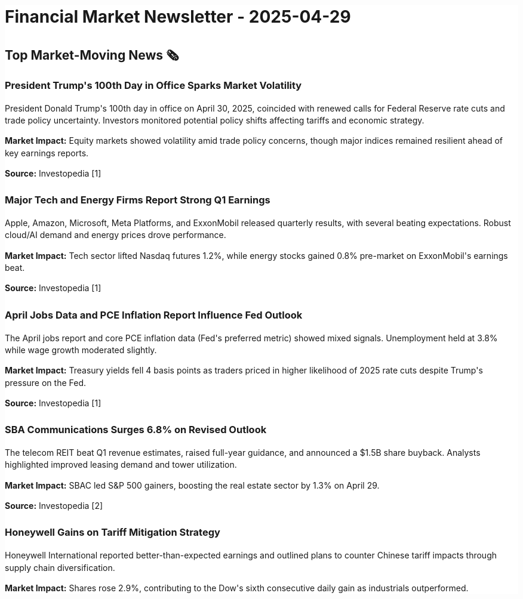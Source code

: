 # Financial Market Newsletter - 2025-04-29

## Top Market-Moving News 🗞️

### President Trump's 100th Day in Office Sparks Market Volatility

President Donald Trump's 100th day in office on April 30, 2025, coincided with renewed calls for Federal Reserve rate cuts and trade policy uncertainty. Investors monitored potential policy shifts affecting tariffs and economic strategy.

**Market Impact:** Equity markets showed volatility amid trade policy concerns, though major indices remained resilient ahead of key earnings reports.

**Source:** Investopedia [1]


### Major Tech and Energy Firms Report Strong Q1 Earnings

Apple, Amazon, Microsoft, Meta Platforms, and ExxonMobil released quarterly results, with several beating expectations. Robust cloud/AI demand and energy prices drove performance.

**Market Impact:** Tech sector lifted Nasdaq futures 1.2%, while energy stocks gained 0.8% pre-market on ExxonMobil's earnings beat.

**Source:** Investopedia [1]


### April Jobs Data and PCE Inflation Report Influence Fed Outlook

The April jobs report and core PCE inflation data (Fed's preferred metric) showed mixed signals. Unemployment held at 3.8% while wage growth moderated slightly.

**Market Impact:** Treasury yields fell 4 basis points as traders priced in higher likelihood of 2025 rate cuts despite Trump's pressure on the Fed.

**Source:** Investopedia [1]


### SBA Communications Surges 6.8% on Revised Outlook

The telecom REIT beat Q1 revenue estimates, raised full-year guidance, and announced a $1.5B share buyback. Analysts highlighted improved leasing demand and tower utilization.

**Market Impact:** SBAC led S&P 500 gainers, boosting the real estate sector by 1.3% on April 29.

**Source:** Investopedia [2]


### Honeywell Gains on Tariff Mitigation Strategy

Honeywell International reported better-than-expected earnings and outlined plans to counter Chinese tariff impacts through supply chain diversification.

**Market Impact:** Shares rose 2.9%, contributing to the Dow's sixth consecutive daily gain as industrials outperformed.
